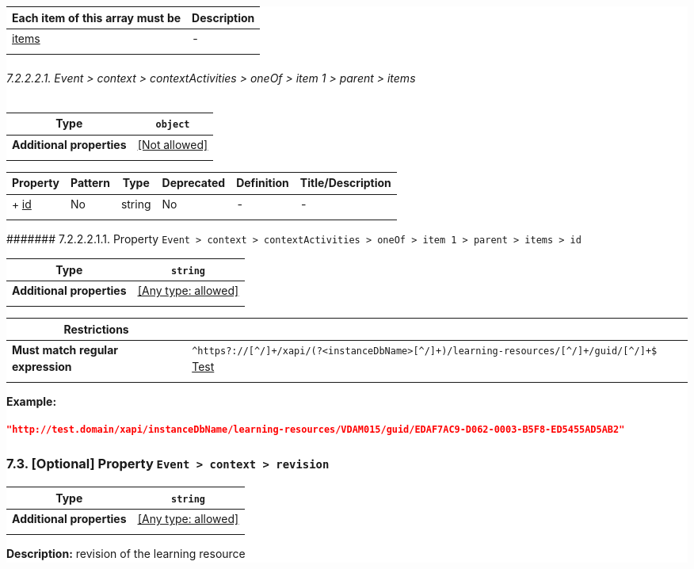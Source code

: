 | Each item of this array must be                           | Description |
| --------------------------------------------------------- | ----------- |
| [items](#context_contextActivities_oneOf_i1_parent_items) | -           |
|                                                           |             |

###### <a name="autogenerated_heading_6"></a>7.2.2.2.1. Event > context > contextActivities > oneOf > item 1 > parent > items

| Type                      | `object`                                                |
| ------------------------- | ------------------------------------------------------- |
| **Additional properties** | [[Not allowed]](# "Additional Properties not allowed.") |
|                           |                                                         |

| Property                                                     | Pattern | Type   | Deprecated | Definition | Title/Description |
| ------------------------------------------------------------ | ------- | ------ | ---------- | ---------- | ----------------- |
| + [id](#context_contextActivities_oneOf_i1_parent_items_id ) | No      | string | No         | -          | -                 |
|                                                              |         |        |            |            |                   |

####### <a name="context_contextActivities_oneOf_i1_parent_items_id"></a>7.2.2.2.1.1. Property `Event > context > contextActivities > oneOf > item 1 > parent > items > id`

| Type                      | `string`                                                                  |
| ------------------------- | ------------------------------------------------------------------------- |
| **Additional properties** | [[Any type: allowed]](# "Additional Properties of any type are allowed.") |
|                           |                                                                           |

| Restrictions                      |                                                                                                                                                                                                                                                                                                                                                                                                                                          |
| --------------------------------- | ---------------------------------------------------------------------------------------------------------------------------------------------------------------------------------------------------------------------------------------------------------------------------------------------------------------------------------------------------------------------------------------------------------------------------------------- |
| **Must match regular expression** | ```^https?://[^/]+/xapi/(?<instanceDbName>[^/]+)/learning-resources/[^/]+/guid/[^/]+$``` [Test](https://regex101.com/?regex=%5Ehttps%3F%3A%2F%2F%5B%5E%2F%5D%2B%2Fxapi%2F%28%3F%3CinstanceDbName%3E%5B%5E%2F%5D%2B%29%2Flearning-resources%2F%5B%5E%2F%5D%2B%2Fguid%2F%5B%5E%2F%5D%2B%24&testString=%22http%3A%2F%2Ftest.domain%2Fxapi%2FinstanceDbName%2Flearning-resources%2FVDAM015%2Fguid%2FEDAF7AC9-D062-0003-B5F8-ED5455AD5AB2%22) |
|                                   |                                                                                                                                                                                                                                                                                                                                                                                                                                          |

**Example:** 

```json
"http://test.domain/xapi/instanceDbName/learning-resources/VDAM015/guid/EDAF7AC9-D062-0003-B5F8-ED5455AD5AB2"
```

### <a name="context_revision"></a>7.3. [Optional] Property `Event > context > revision`

| Type                      | `string`                                                                  |
| ------------------------- | ------------------------------------------------------------------------- |
| **Additional properties** | [[Any type: allowed]](# "Additional Properties of any type are allowed.") |
|                           |                                                                           |

**Description:** revision of the learning resource
